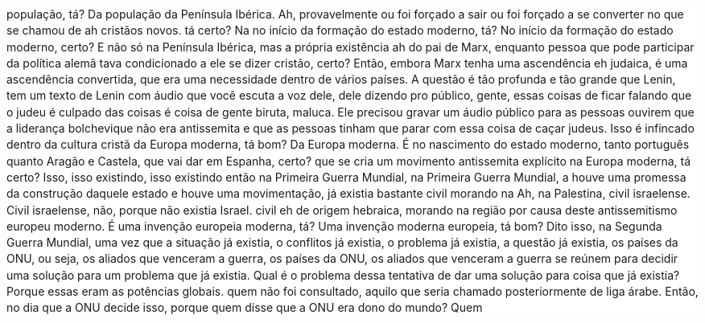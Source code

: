 população, tá? Da população da Península
Ibérica. Ah, provavelmente ou foi
forçado a sair ou foi forçado a se
converter no que se chamou de ah
cristãos novos. tá certo? Na no início
da formação do estado moderno, tá? No
início da formação do estado moderno,
certo? E não só na Península Ibérica,
mas a própria existência
ah do pai de Marx, enquanto pessoa que
pode participar da política alemã tava
condicionado a ele se dizer cristão,
certo? Então, embora Marx tenha uma
ascendência eh judaica, é uma
ascendência convertida, que era uma
necessidade dentro de vários países. A
questão é tão profunda e tão grande que
Lenin, tem um texto de Lenin com áudio
que você escuta a voz dele, dele dizendo
pro público, gente, essas coisas de
ficar falando que o judeu é culpado das
coisas é coisa de gente biruta, maluca.
Ele precisou gravar um áudio público
para as pessoas ouvirem que a liderança
bolchevique não era antissemita e que as
pessoas tinham que parar com essa coisa
de caçar judeus. Isso é infincado
dentro da cultura cristã da Europa
moderna, tá bom? Da Europa moderna. É no
nascimento do estado moderno, tanto
português quanto Aragão e Castela, que
vai dar em Espanha, certo? que se cria
um movimento antissemita explícito na
Europa moderna, tá certo? Isso, isso
existindo, isso existindo então na
Primeira Guerra Mundial, na Primeira
Guerra Mundial,
a houve uma promessa da construção
daquele estado e houve uma movimentação,
já existia bastante civil morando na Ah,
na Palestina, civil israelense. Civil
israelense, não, porque não existia
Israel. civil eh de origem hebraica,
morando na região por causa deste
antissemitismo
europeu moderno. É uma invenção europeia
moderna, tá? Uma invenção
moderna europeia, tá bom? Dito isso, na
Segunda Guerra Mundial, uma vez que a
situação já existia, o conflitos já
existia, o problema já existia, a
questão já existia, os países da ONU, ou
seja, os aliados que venceram a guerra,
os países da ONU, os aliados que
venceram a guerra se reúnem para decidir
uma solução para um problema que já
existia. Qual é o problema dessa
tentativa de dar uma solução para coisa
que já existia? Porque essas eram as
potências globais. quem não foi
consultado, aquilo que seria chamado
posteriormente de liga árabe. Então, no
dia que a ONU decide isso, porque quem
disse que a ONU era dono do mundo? Quem